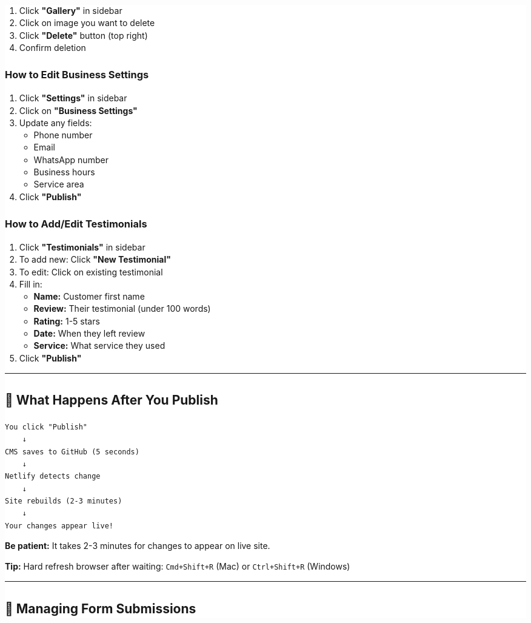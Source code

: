 1. Click **"Gallery"** in sidebar
2. Click on image you want to delete
3. Click **"Delete"** button (top right)
4. Confirm deletion

### How to Edit Business Settings

1. Click **"Settings"** in sidebar
2. Click on **"Business Settings"**
3. Update any fields:
   - Phone number
   - Email
   - WhatsApp number
   - Business hours
   - Service area
4. Click **"Publish"**

### How to Add/Edit Testimonials

1. Click **"Testimonials"** in sidebar
2. To add new: Click **"New Testimonial"**
3. To edit: Click on existing testimonial
4. Fill in:
   - **Name:** Customer first name
   - **Review:** Their testimonial (under 100 words)
   - **Rating:** 1-5 stars
   - **Date:** When they left review
   - **Service:** What service they used
5. Click **"Publish"**

---

## 🔄 What Happens After You Publish

```
You click "Publish"
    ↓
CMS saves to GitHub (5 seconds)
    ↓
Netlify detects change
    ↓
Site rebuilds (2-3 minutes)
    ↓
Your changes appear live!
```

**Be patient:** It takes 2-3 minutes for changes to appear on live site.

**Tip:** Hard refresh browser after waiting: `Cmd+Shift+R` (Mac) or `Ctrl+Shift+R` (Windows)

---

## 📧 Managing Form Submissions
